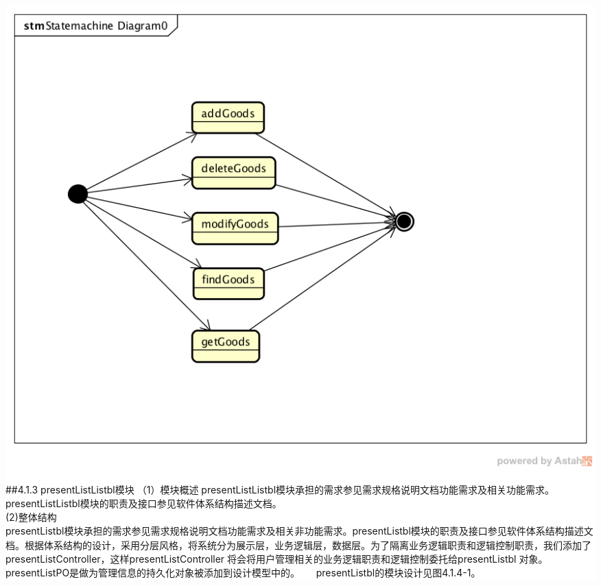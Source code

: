 ![](pictures/goods/goods_statement.png)


##4.1.3 presentListListbl模块
（1）模块概述
 presentListListbl模块承担的需求参见需求规格说明文档功能需求及相关功能需求。presentListListbl模块的职责及接口参见软件体系结构描述文档。
 <br>(2)整体结构<br>presentListbl模块承担的需求参见需求规格说明文档功能需求及相关非功能需求。presentListbl模块的职责及接口参见软件体系结构描述文档。根据体系结构的设计，采用分层风格，将系统分为展示层，业务逻辑层，数据层。为了隔离业务逻辑职责和逻辑控制职责，我们添加了presentListController，这样presentListController 将会将用户管理相关的业务逻辑职责和逻辑控制委托给presentListbl 对象。presentListPO是做为管理信息的持久化对象被添加到设计模型中的。
&nbsp;&nbsp;&nbsp;&nbsp; presentListbl的模块设计见图4.1.4-1。